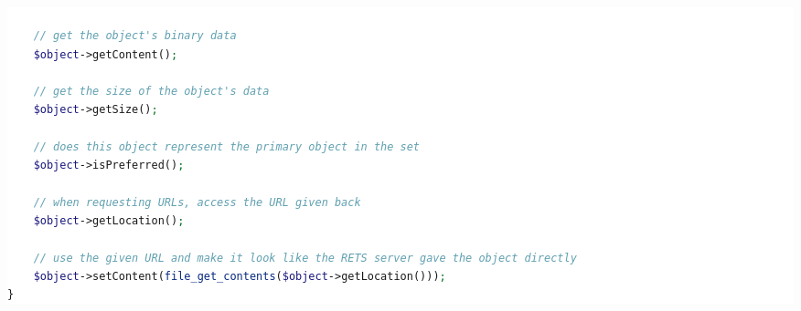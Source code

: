 ```php

    // get the object's binary data
    $object->getContent();

    // get the size of the object's data
    $object->getSize();

    // does this object represent the primary object in the set
    $object->isPreferred();

    // when requesting URLs, access the URL given back
    $object->getLocation();

    // use the given URL and make it look like the RETS server gave the object directly
    $object->setContent(file_get_contents($object->getLocation()));
}
```
